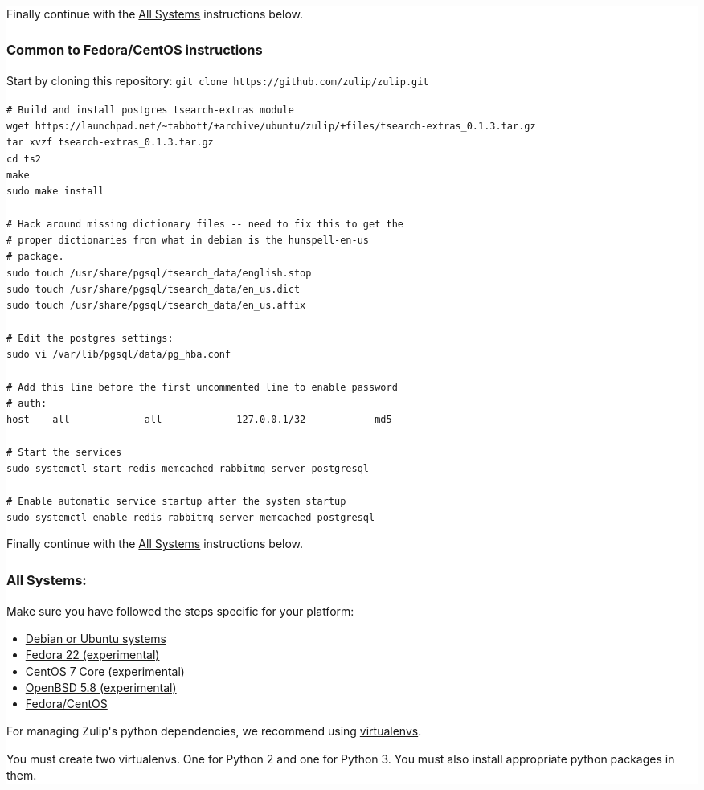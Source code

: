 ```
```

Finally continue with the [All Systems](#all-systems) instructions below.

### Common to Fedora/CentOS instructions

Start by cloning this repository: `git clone
https://github.com/zulip/zulip.git`

```
# Build and install postgres tsearch-extras module
wget https://launchpad.net/~tabbott/+archive/ubuntu/zulip/+files/tsearch-extras_0.1.3.tar.gz
tar xvzf tsearch-extras_0.1.3.tar.gz
cd ts2
make
sudo make install

# Hack around missing dictionary files -- need to fix this to get the
# proper dictionaries from what in debian is the hunspell-en-us
# package.
sudo touch /usr/share/pgsql/tsearch_data/english.stop
sudo touch /usr/share/pgsql/tsearch_data/en_us.dict
sudo touch /usr/share/pgsql/tsearch_data/en_us.affix

# Edit the postgres settings:
sudo vi /var/lib/pgsql/data/pg_hba.conf

# Add this line before the first uncommented line to enable password
# auth:
host    all             all             127.0.0.1/32            md5

# Start the services
sudo systemctl start redis memcached rabbitmq-server postgresql

# Enable automatic service startup after the system startup
sudo systemctl enable redis rabbitmq-server memcached postgresql
```

Finally continue with the [All Systems](#all-systems) instructions below.

### All Systems:

Make sure you have followed the steps specific for your platform:

* [Debian or Ubuntu systems](#on-debian-or-ubuntu-systems)
* [Fedora 22 (experimental)](#on-fedora-22-experimental)
* [CentOS 7 Core (experimental)](#on-centos-7-core-experimental)
* [OpenBSD 5.8 (experimental)](#on-openbsd-5-8-experimental)
* [Fedora/CentOS](#common-to-fedora-centos-instructions)

For managing Zulip's python dependencies, we recommend using
[virtualenvs](https://virtualenv.pypa.io/en/stable/).

You must create two virtualenvs. One for Python 2 and one for Python 3.
You must also install appropriate python packages in them.
